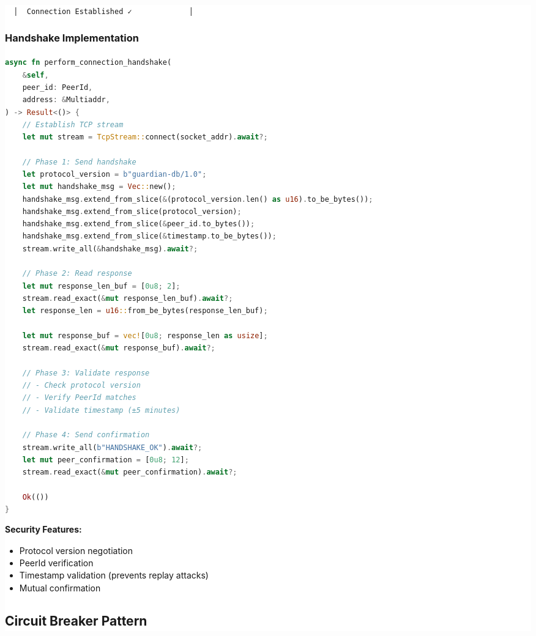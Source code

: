 ```
  │  Connection Established ✓             │
```

### Handshake Implementation

```rust
async fn perform_connection_handshake(
    &self,
    peer_id: PeerId,
    address: &Multiaddr,
) -> Result<()> {
    // Establish TCP stream
    let mut stream = TcpStream::connect(socket_addr).await?;
    
    // Phase 1: Send handshake
    let protocol_version = b"guardian-db/1.0";
    let mut handshake_msg = Vec::new();
    handshake_msg.extend_from_slice(&(protocol_version.len() as u16).to_be_bytes());
    handshake_msg.extend_from_slice(protocol_version);
    handshake_msg.extend_from_slice(&peer_id.to_bytes());
    handshake_msg.extend_from_slice(&timestamp.to_be_bytes());
    stream.write_all(&handshake_msg).await?;
    
    // Phase 2: Read response
    let mut response_len_buf = [0u8; 2];
    stream.read_exact(&mut response_len_buf).await?;
    let response_len = u16::from_be_bytes(response_len_buf);
    
    let mut response_buf = vec![0u8; response_len as usize];
    stream.read_exact(&mut response_buf).await?;
    
    // Phase 3: Validate response
    // - Check protocol version
    // - Verify PeerId matches
    // - Validate timestamp (±5 minutes)
    
    // Phase 4: Send confirmation
    stream.write_all(b"HANDSHAKE_OK").await?;
    let mut peer_confirmation = [0u8; 12];
    stream.read_exact(&mut peer_confirmation).await?;
    
    Ok(())
}
```

**Security Features:**
- Protocol version negotiation
- PeerId verification
- Timestamp validation (prevents replay attacks)
- Mutual confirmation

## Circuit Breaker Pattern
